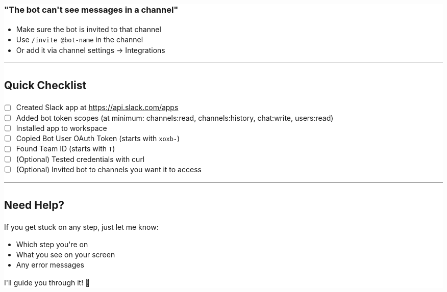 ### "The bot can't see messages in a channel"
- Make sure the bot is invited to that channel
- Use `/invite @bot-name` in the channel
- Or add it via channel settings → Integrations

---

## Quick Checklist

- [ ] Created Slack app at https://api.slack.com/apps
- [ ] Added bot token scopes (at minimum: channels:read, channels:history, chat:write, users:read)
- [ ] Installed app to workspace
- [ ] Copied Bot User OAuth Token (starts with `xoxb-`)
- [ ] Found Team ID (starts with `T`)
- [ ] (Optional) Tested credentials with curl
- [ ] (Optional) Invited bot to channels you want it to access

---

## Need Help?

If you get stuck on any step, just let me know:
- Which step you're on
- What you see on your screen
- Any error messages

I'll guide you through it! 🚀
